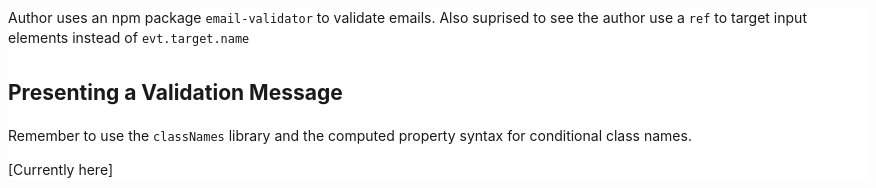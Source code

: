 Author uses an npm package `email-validator` to validate emails.
Also suprised to see the author use a `ref` to target input elements instead of `evt.target.name`

## Presenting a Validation Message

Remember to use the `classNames` library and the computed property syntax for conditional class names.

[Currently here]